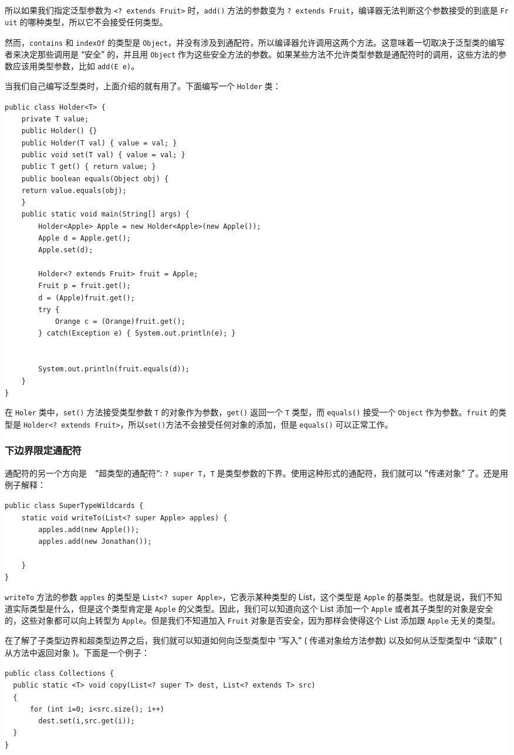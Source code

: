 
所以如果我们指定泛型参数为 `<? extends Fruit>` 时，`add()` 方法的参数变为 `? extends Fruit`，编译器无法判断这个参数接受的到底是 `Fruit` 的哪种类型，所以它不会接受任何类型。

然而，`contains` 和 `indexOf` 的类型是 `Object`，并没有涉及到通配符，所以编译器允许调用这两个方法。这意味着一切取决于泛型类的编写者来决定那些调用是 “安全” 的，并且用 `Object` 作为这些安全方法的参数。如果某些方法不允许类型参数是通配符时的调用，这些方法的参数应该用类型参数，比如 `add(E e)`。

当我们自己编写泛型类时，上面介绍的就有用了。下面编写一个 `Holder` 类：

    public class Holder<T> {
        private T value;
        public Holder() {}
        public Holder(T val) { value = val; }
        public void set(T val) { value = val; }
        public T get() { return value; }
        public boolean equals(Object obj) {
        return value.equals(obj);
        }
        public static void main(String[] args) {
            Holder<Apple> Apple = new Holder<Apple>(new Apple());
            Apple d = Apple.get();
            Apple.set(d);
            
            Holder<? extends Fruit> fruit = Apple; 
            Fruit p = fruit.get();
            d = (Apple)fruit.get(); 
            try {
                Orange c = (Orange)fruit.get(); 
            } catch(Exception e) { System.out.println(e); }
            
            
            System.out.println(fruit.equals(d)); 
        }
    } 
    

在 `Holer` 类中，`set()` 方法接受类型参数 `T` 的对象作为参数，`get()` 返回一个 `T` 类型，而 `equals()` 接受一个 `Object` 作为参数。`fruit` 的类型是 `Holder<? extends Fruit>`，所以`set()`方法不会接受任何对象的添加，但是 `equals()` 可以正常工作。

### 下边界限定通配符

通配符的另一个方向是　“超类型的通配符“: `? super T`，`T` 是类型参数的下界。使用这种形式的通配符，我们就可以 ”传递对象” 了。还是用例子解释：

    public class SuperTypeWildcards {
        static void writeTo(List<? super Apple> apples) {
            apples.add(new Apple());
            apples.add(new Jonathan());
            
        }
    }

`writeTo` 方法的参数 `apples` 的类型是 `List<? super Apple>`，它表示某种类型的 List，这个类型是 `Apple` 的基类型。也就是说，我们不知道实际类型是什么，但是这个类型肯定是 `Apple` 的父类型。因此，我们可以知道向这个 List 添加一个 `Apple` 或者其子类型的对象是安全的，这些对象都可以向上转型为 `Apple`。但是我们不知道加入 `Fruit` 对象是否安全，因为那样会使得这个 List 添加跟 `Apple` 无关的类型。

在了解了子类型边界和超类型边界之后，我们就可以知道如何向泛型类型中 “写入” ( 传递对象给方法参数) 以及如何从泛型类型中 “读取” ( 从方法中返回对象 )。下面是一个例子：

    public class Collections { 
      public static <T> void copy(List<? super T> dest, List<? extends T> src) 
      {
          for (int i=0; i<src.size(); i++) 
            dest.set(i,src.get(i)); 
      } 
    }
